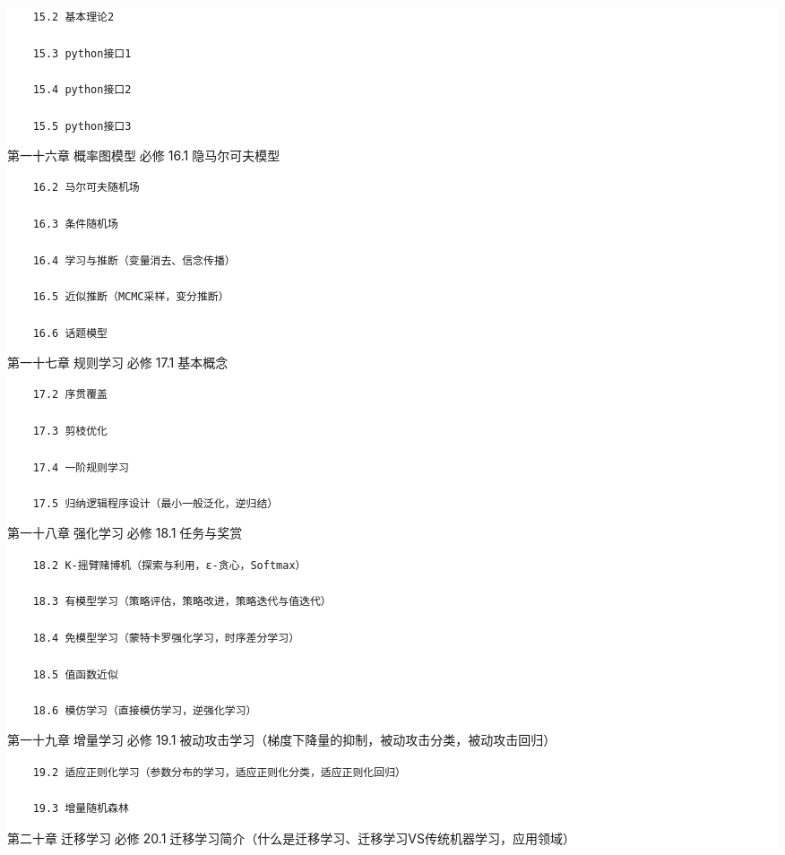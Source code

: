         15.2 基本理论2

        15.3 python接口1

        15.4 python接口2

        15.5 python接口3

第一十六章
概率图模型
必修
        16.1 隐马尔可夫模型

        16.2 马尔可夫随机场

        16.3 条件随机场

        16.4 学习与推断（变量消去、信念传播）

        16.5 近似推断（MCMC采样，变分推断）

        16.6 话题模型

第一十七章
规则学习
必修
        17.1 基本概念

        17.2 序贯覆盖

        17.3 剪枝优化

        17.4 一阶规则学习

        17.5 归纳逻辑程序设计（最小一般泛化，逆归结）

第一十八章
强化学习
必修
        18.1 任务与奖赏

        18.2 K-摇臂赌博机（探索与利用，ε-贪心，Softmax）

        18.3 有模型学习（策略评估，策略改进，策略迭代与值迭代）

        18.4 免模型学习（蒙特卡罗强化学习，时序差分学习）

        18.5 值函数近似

        18.6 模仿学习（直接模仿学习，逆强化学习）

第一十九章
增量学习
必修
        19.1 被动攻击学习（梯度下降量的抑制，被动攻击分类，被动攻击回归）

        19.2 适应正则化学习（参数分布的学习，适应正则化分类，适应正则化回归）

        19.3 增量随机森林

第二十章
迁移学习
必修
        20.1 迁移学习简介（什么是迁移学习、迁移学习VS传统机器学习，应用领域）
